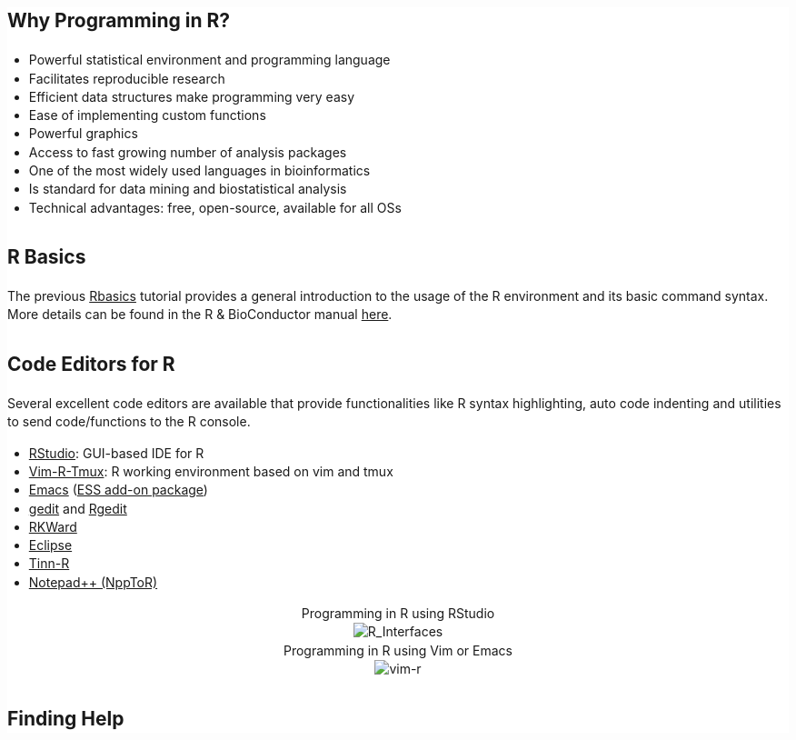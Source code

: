 ## Why Programming in R?

-   Powerful statistical environment and programming language
-   Facilitates reproducible research
-   Efficient data structures make programming very easy
-   Ease of implementing custom functions
-   Powerful graphics
-   Access to fast growing number of analysis packages
-   One of the most widely used languages in bioinformatics
-   Is standard for data mining and biostatistical analysis
-   Technical advantages: free, open-source, available for all OSs

## R Basics

The previous [Rbasics](https://girke.bioinformatics.ucr.edu/GEN242/tutorials/rbasics/rbasics/) tutorial provides a general introduction to the usage of the R environment and its basic command syntax.
More details can be found in the R & BioConductor manual [here](http://manuals.bioinformatics.ucr.edu/home/R_BioCondManual).

## Code Editors for R

Several excellent code editors are available that provide functionalities like R syntax highlighting, auto code indenting and utilities to send code/functions to the R console.

-   [RStudio](https://www.rstudio.com/products/rstudio/features/): GUI-based IDE for R
-   [Vim-R-Tmux](https://girke.bioinformatics.ucr.edu/GEN242/tutorials/linux/linux/#nvim-r-tmux-essentials): R working environment based on vim and tmux
-   [Emacs](http://www.xemacs.org/Download/index.html) ([ESS add-on package](http://ess.r-project.org/))
-   [gedit](https://wiki.gnome.org/Apps/Gedit) and [Rgedit](https://wiki.gnome.org/Apps/Gedit)
-   [RKWard](https://rkward.kde.org/)
-   [Eclipse](http://www.walware.de/goto/statet)
-   [Tinn-R](https://sourceforge.net/projects/tinn-r/files/Tinn-R%20portable/)
-   [Notepad++ (NppToR)](https://sourceforge.net/projects/npptor/)

<center>
Programming in R using RStudio
</center>
<center>
<img title="R_Interfaces" src="../images/rstudio.png"/>
</center>
<center>
Programming in R using Vim or Emacs
</center>
<center>
<img title="vim-r" src="../images/vimR.png"/>
</center>

## Finding Help
